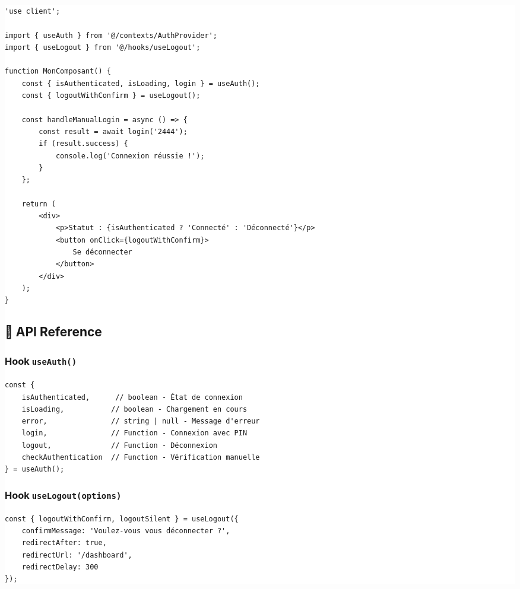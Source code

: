 ```tsx
'use client';

import { useAuth } from '@/contexts/AuthProvider';
import { useLogout } from '@/hooks/useLogout';

function MonComposant() {
    const { isAuthenticated, isLoading, login } = useAuth();
    const { logoutWithConfirm } = useLogout();

    const handleManualLogin = async () => {
        const result = await login('2444');
        if (result.success) {
            console.log('Connexion réussie !');
        }
    };

    return (
        <div>
            <p>Statut : {isAuthenticated ? 'Connecté' : 'Déconnecté'}</p>
            <button onClick={logoutWithConfirm}>
                Se déconnecter
            </button>
        </div>
    );
}
```

## 🔧 API Reference

### Hook `useAuth()`

```tsx
const {
    isAuthenticated,      // boolean - État de connexion
    isLoading,           // boolean - Chargement en cours
    error,               // string | null - Message d'erreur
    login,               // Function - Connexion avec PIN
    logout,              // Function - Déconnexion
    checkAuthentication  // Function - Vérification manuelle
} = useAuth();
```

### Hook `useLogout(options)`

```tsx
const { logoutWithConfirm, logoutSilent } = useLogout({
    confirmMessage: 'Voulez-vous vous déconnecter ?',
    redirectAfter: true,
    redirectUrl: '/dashboard',
    redirectDelay: 300
});
```
